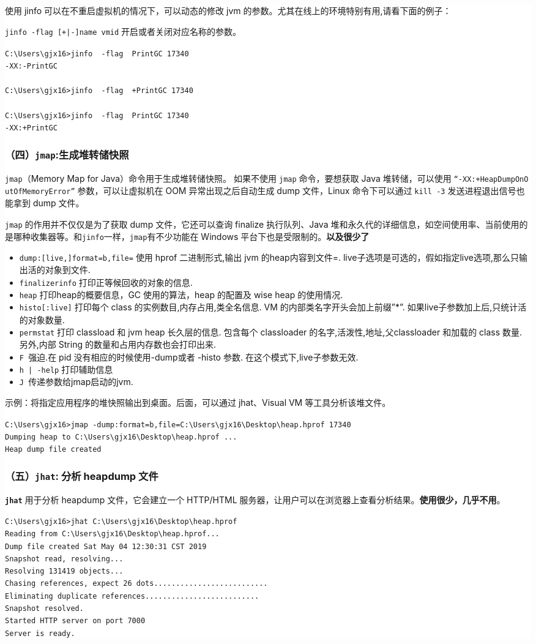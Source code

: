 使用 jinfo 可以在不重启虚拟机的情况下，可以动态的修改 jvm 的参数。尤其在线上的环境特别有用,请看下面的例子：

`jinfo -flag [+|-]name vmid` 开启或者关闭对应名称的参数。

```
C:\Users\gjx16>jinfo  -flag  PrintGC 17340
-XX:-PrintGC

C:\Users\gjx16>jinfo  -flag  +PrintGC 17340

C:\Users\gjx16>jinfo  -flag  PrintGC 17340
-XX:+PrintGC
```

### （四）`jmap`:生成堆转储快照

`jmap`（Memory Map for Java）命令用于生成堆转储快照。 如果不使用 `jmap` 命令，要想获取 Java 堆转储，可以使用 `“-XX:+HeapDumpOnOutOfMemoryError”` 参数，可以让虚拟机在 OOM 异常出现之后自动生成 dump 文件，Linux 命令下可以通过 `kill -3` 发送进程退出信号也能拿到 dump 文件。

`jmap` 的作用并不仅仅是为了获取 dump 文件，它还可以查询 finalize 执行队列、Java 堆和永久代的详细信息，如空间使用率、当前使用的是哪种收集器等。和`jinfo`一样，`jmap`有不少功能在 Windows 平台下也是受限制的。**以及很少了**

- `dump:[live,]format=b,file=` 使用 hprof 二进制形式,输出 jvm 的heap内容到文件=. live子选项是可选的，假如指定live选项,那么只输出活的对象到文件.
- `finalizerinfo` 打印正等候回收的对象的信息.
- `heap` 打印heap的概要信息，GC 使用的算法，heap 的配置及 wise heap 的使用情况.
- `histo[:live]` 打印每个 class 的实例数目,内存占用,类全名信息. VM 的内部类名字开头会加上前缀”*”. 如果live子参数加上后,只统计活的对象数量.
- `permstat` 打印 classload 和 jvm heap 长久层的信息. 包含每个 classloader 的名字,活泼性,地址,父classloader 和加载的 class 数量. 另外,内部 String 的数量和占用内存数也会打印出来.
- `F `强迫.在 pid 没有相应的时候使用-dump或者 -histo 参数. 在这个模式下,live子参数无效.
- `h | -help` 打印辅助信息
- `J `传递参数给jmap启动的jvm.

示例：将指定应用程序的堆快照输出到桌面。后面，可以通过 jhat、Visual VM 等工具分析该堆文件。

```
C:\Users\gjx16>jmap -dump:format=b,file=C:\Users\gjx16\Desktop\heap.hprof 17340
Dumping heap to C:\Users\gjx16\Desktop\heap.hprof ...
Heap dump file created
```

### （五）`jhat`: 分析 heapdump 文件

**`jhat`** 用于分析 heapdump 文件，它会建立一个 HTTP/HTML 服务器，让用户可以在浏览器上查看分析结果。**使用很少，几乎不用**。

```
C:\Users\gjx16>jhat C:\Users\gjx16\Desktop\heap.hprof
Reading from C:\Users\gjx16\Desktop\heap.hprof...
Dump file created Sat May 04 12:30:31 CST 2019
Snapshot read, resolving...
Resolving 131419 objects...
Chasing references, expect 26 dots..........................
Eliminating duplicate references..........................
Snapshot resolved.
Started HTTP server on port 7000
Server is ready.
```
